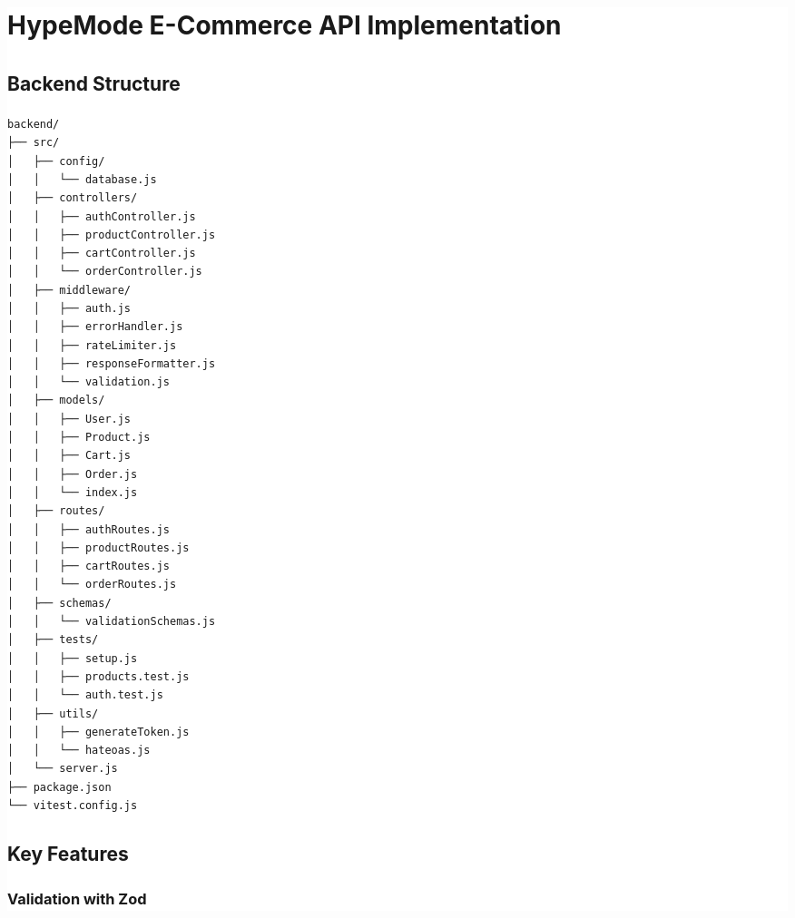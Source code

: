 # HypeMode E-Commerce API Implementation

## Backend Structure

```
backend/
├── src/
│   ├── config/
│   │   └── database.js
│   ├── controllers/
│   │   ├── authController.js
│   │   ├── productController.js
│   │   ├── cartController.js
│   │   └── orderController.js
│   ├── middleware/
│   │   ├── auth.js
│   │   ├── errorHandler.js
│   │   ├── rateLimiter.js
│   │   ├── responseFormatter.js
│   │   └── validation.js
│   ├── models/
│   │   ├── User.js
│   │   ├── Product.js
│   │   ├── Cart.js
│   │   ├── Order.js
│   │   └── index.js
│   ├── routes/
│   │   ├── authRoutes.js
│   │   ├── productRoutes.js
│   │   ├── cartRoutes.js
│   │   └── orderRoutes.js
│   ├── schemas/
│   │   └── validationSchemas.js
│   ├── tests/
│   │   ├── setup.js
│   │   ├── products.test.js
│   │   └── auth.test.js
│   ├── utils/
│   │   ├── generateToken.js
│   │   └── hateoas.js
│   └── server.js
├── package.json
└── vitest.config.js
```

## Key Features

### Validation with Zod

